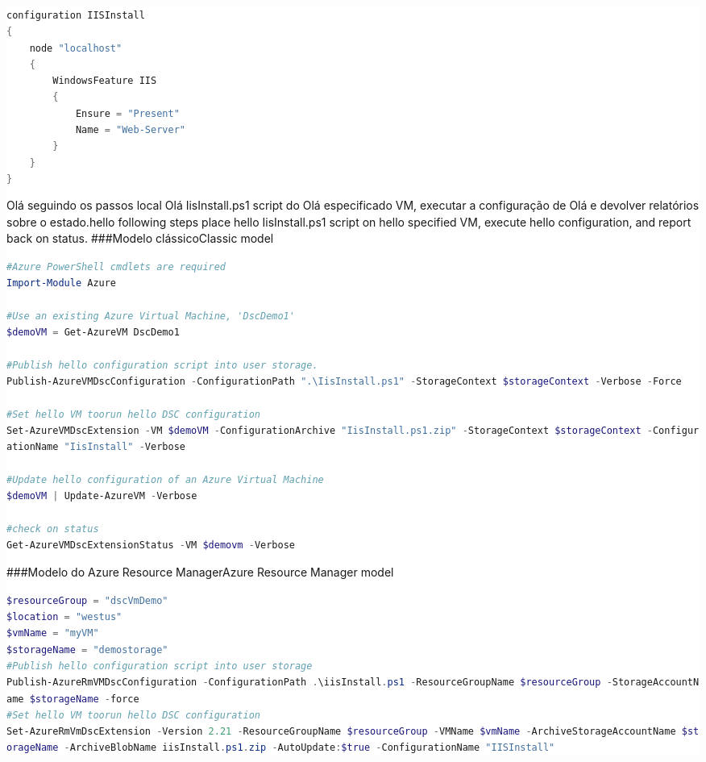 ```powershell
configuration IISInstall 
{ 
    node "localhost"
    { 
        WindowsFeature IIS 
        { 
            Ensure = "Present" 
            Name = "Web-Server"                       
        } 
    } 
}
```

<span data-ttu-id="d75ff-187">Olá seguindo os passos local Olá IisInstall.ps1 script do Olá especificado VM, executar a configuração de Olá e devolver relatórios sobre o estado.</span><span class="sxs-lookup"><span data-stu-id="d75ff-187">hello following steps place hello IisInstall.ps1 script on hello specified VM, execute hello configuration, and report back on status.</span></span>
###<a name="classic-model"></a><span data-ttu-id="d75ff-188">Modelo clássico</span><span class="sxs-lookup"><span data-stu-id="d75ff-188">Classic model</span></span>
```powershell
#Azure PowerShell cmdlets are required
Import-Module Azure

#Use an existing Azure Virtual Machine, 'DscDemo1'
$demoVM = Get-AzureVM DscDemo1

#Publish hello configuration script into user storage.
Publish-AzureVMDscConfiguration -ConfigurationPath ".\IisInstall.ps1" -StorageContext $storageContext -Verbose -Force

#Set hello VM toorun hello DSC configuration
Set-AzureVMDscExtension -VM $demoVM -ConfigurationArchive "IisInstall.ps1.zip" -StorageContext $storageContext -ConfigurationName "IisInstall" -Verbose

#Update hello configuration of an Azure Virtual Machine
$demoVM | Update-AzureVM -Verbose

#check on status
Get-AzureVMDscExtensionStatus -VM $demovm -Verbose
```
###<a name="azure-resource-manager-model"></a><span data-ttu-id="d75ff-189">Modelo do Azure Resource Manager</span><span class="sxs-lookup"><span data-stu-id="d75ff-189">Azure Resource Manager model</span></span>

```powershell
$resourceGroup = "dscVmDemo"
$location = "westus"
$vmName = "myVM"
$storageName = "demostorage"
#Publish hello configuration script into user storage
Publish-AzureRmVMDscConfiguration -ConfigurationPath .\iisInstall.ps1 -ResourceGroupName $resourceGroup -StorageAccountName $storageName -force
#Set hello VM toorun hello DSC configuration
Set-AzureRmVmDscExtension -Version 2.21 -ResourceGroupName $resourceGroup -VMName $vmName -ArchiveStorageAccountName $storageName -ArchiveBlobName iisInstall.ps1.zip -AutoUpdate:$true -ConfigurationName "IISInstall"

```

